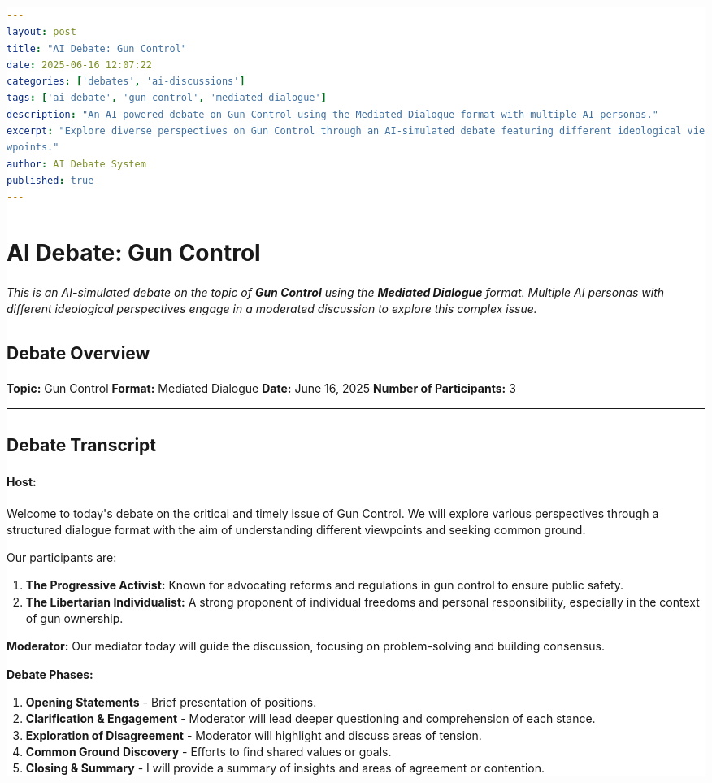 ```yaml
---
layout: post
title: "AI Debate: Gun Control"
date: 2025-06-16 12:07:22
categories: ['debates', 'ai-discussions']
tags: ['ai-debate', 'gun-control', 'mediated-dialogue']
description: "An AI-powered debate on Gun Control using the Mediated Dialogue format with multiple AI personas."
excerpt: "Explore diverse perspectives on Gun Control through an AI-simulated debate featuring different ideological viewpoints."
author: AI Debate System
published: true
---
```


# AI Debate: Gun Control

*This is an AI-simulated debate on the topic of **Gun Control** using the **Mediated Dialogue** format. Multiple AI personas with different ideological perspectives engage in a moderated discussion to explore this complex issue.*

## Debate Overview

**Topic:** Gun Control
**Format:** Mediated Dialogue
**Date:** June 16, 2025
**Number of Participants:** 3

---

## Debate Transcript
#### Host:

Welcome to today's debate on the critical and timely issue of Gun Control. We will explore various perspectives through a structured dialogue format with the aim of understanding different viewpoints and seeking common ground.

Our participants are:

1. **The Progressive Activist:** Known for advocating reforms and regulations in gun control to ensure public safety.
2. **The Libertarian Individualist:** A strong proponent of individual freedoms and personal responsibility, especially in the context of gun ownership.

**Moderator:** Our mediator today will guide the discussion, focusing on problem-solving and building consensus.

**Debate Phases:**
1. **Opening Statements** - Brief presentation of positions.
2. **Clarification & Engagement** - Moderator will lead deeper questioning and comprehension of each stance.
3. **Exploration of Disagreement** - Moderator will highlight and discuss areas of tension.
4. **Common Ground Discovery** - Efforts to find shared values or goals.
5. **Closing & Summary** - I will provide a summary of insights and areas of agreement or contention.
